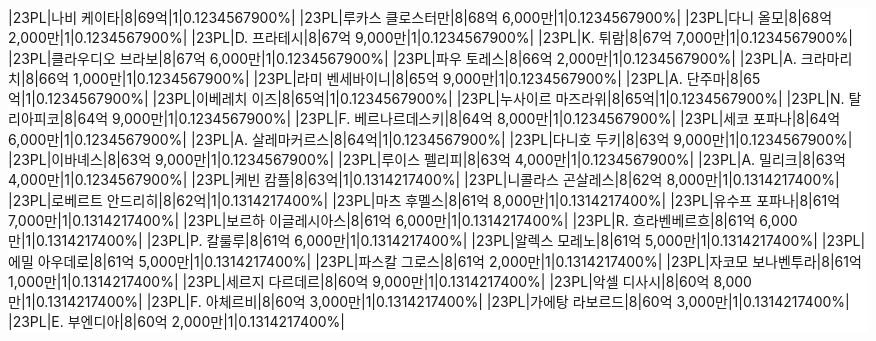 |23PL|나비 케이타|8|69억|1|0.1234567900%|
|23PL|루카스 클로스터만|8|68억 6,000만|1|0.1234567900%|
|23PL|다니 올모|8|68억 2,000만|1|0.1234567900%|
|23PL|D. 프라테시|8|67억 9,000만|1|0.1234567900%|
|23PL|K. 튀람|8|67억 7,000만|1|0.1234567900%|
|23PL|클라우디오 브라보|8|67억 6,000만|1|0.1234567900%|
|23PL|파우 토레스|8|66억 2,000만|1|0.1234567900%|
|23PL|A. 크라마리치|8|66억 1,000만|1|0.1234567900%|
|23PL|라미 벤세바이니|8|65억 9,000만|1|0.1234567900%|
|23PL|A. 단주마|8|65억|1|0.1234567900%|
|23PL|이베레치 이즈|8|65억|1|0.1234567900%|
|23PL|누사이르 마즈라위|8|65억|1|0.1234567900%|
|23PL|N. 탈리아피코|8|64억 9,000만|1|0.1234567900%|
|23PL|F. 베르나르데스키|8|64억 8,000만|1|0.1234567900%|
|23PL|세코 포파나|8|64억 6,000만|1|0.1234567900%|
|23PL|A. 살레마커르스|8|64억|1|0.1234567900%|
|23PL|다니호 두키|8|63억 9,000만|1|0.1234567900%|
|23PL|이바녜스|8|63억 9,000만|1|0.1234567900%|
|23PL|루이스 펠리피|8|63억 4,000만|1|0.1234567900%|
|23PL|A. 밀리크|8|63억 4,000만|1|0.1234567900%|
|23PL|케빈 캄플|8|63억|1|0.1314217400%|
|23PL|니콜라스 곤살레스|8|62억 8,000만|1|0.1314217400%|
|23PL|로베르트 안드리히|8|62억|1|0.1314217400%|
|23PL|마츠 후멜스|8|61억 8,000만|1|0.1314217400%|
|23PL|유수프 포파나|8|61억 7,000만|1|0.1314217400%|
|23PL|보르하 이글레시아스|8|61억 6,000만|1|0.1314217400%|
|23PL|R. 흐라벤베르흐|8|61억 6,000만|1|0.1314217400%|
|23PL|P. 칼룰루|8|61억 6,000만|1|0.1314217400%|
|23PL|알렉스 모레노|8|61억 5,000만|1|0.1314217400%|
|23PL|에밀 아우데로|8|61억 5,000만|1|0.1314217400%|
|23PL|파스칼 그로스|8|61억 2,000만|1|0.1314217400%|
|23PL|자코모 보나벤투라|8|61억 1,000만|1|0.1314217400%|
|23PL|세르지 다르데르|8|60억 9,000만|1|0.1314217400%|
|23PL|악셀 디사시|8|60억 8,000만|1|0.1314217400%|
|23PL|F. 아체르비|8|60억 3,000만|1|0.1314217400%|
|23PL|가에탕 라보르드|8|60억 3,000만|1|0.1314217400%|
|23PL|E. 부엔디아|8|60억 2,000만|1|0.1314217400%|